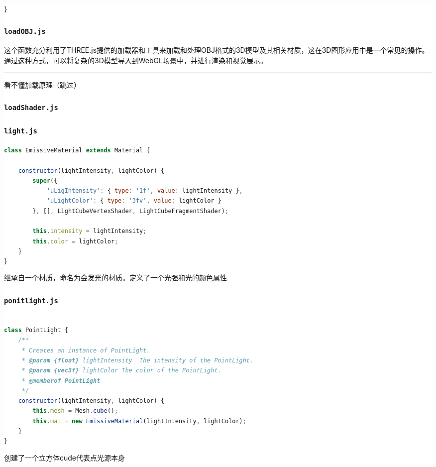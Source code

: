 ```javascript
}
```



### `loadOBJ.js`

  这个函数充分利用了THREE.js提供的加载器和工具来加载和处理OBJ格式的3D模型及其相关材质，这在3D图形应用中是一个常见的操作。通过这种方式，可以将复杂的3D模型导入到WebGL场景中，并进行渲染和视觉展示。

----

看不懂加载原理（跳过）

### `loadShader.js`

### `light.js`

```javascript
class EmissiveMaterial extends Material {

    constructor(lightIntensity, lightColor) {    
        super({
            'uLigIntensity': { type: '1f', value: lightIntensity },
            'uLightColor': { type: '3fv', value: lightColor }
        }, [], LightCubeVertexShader, LightCubeFragmentShader);
        
        this.intensity = lightIntensity;
        this.color = lightColor;
    }
}
```

继承自一个材质，命名为会发光的材质。定义了一个光强和光的颜色属性

### `ponitlight.js`

```javascript

class PointLight {
    /**
     * Creates an instance of PointLight.
     * @param {float} lightIntensity  The intensity of the PointLight.
     * @param {vec3f} lightColor The color of the PointLight.
     * @memberof PointLight
     */
    constructor(lightIntensity, lightColor) {
        this.mesh = Mesh.cube();
        this.mat = new EmissiveMaterial(lightIntensity, lightColor);
    }
}
```

创建了一个立方体cude代表点光源本身
